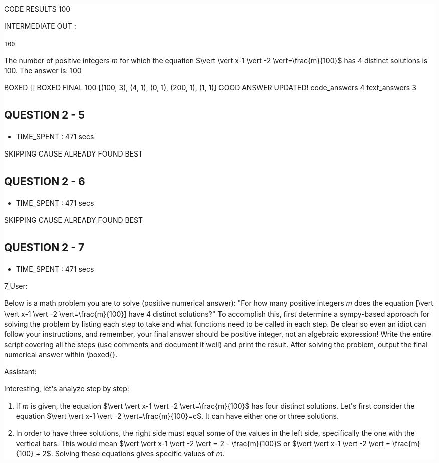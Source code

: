 CODE RESULTS 100

INTERMEDIATE OUT :
```output
100
```
The number of positive integers $m$ for which the equation $\vert \vert x-1 \vert -2 \vert=\frac{m}{100}$ has $4$ distinct solutions is $100$. The answer is: $100$

BOXED []
BOXED FINAL 100
[(100, 3), (4, 1), (0, 1), (200, 1), (1, 1)]
GOOD ANSWER UPDATED!
code_answers 4 text_answers 3



## QUESTION 2 - 5 
- TIME_SPENT : 471 secs

SKIPPING CAUSE ALREADY FOUND BEST



## QUESTION 2 - 6 
- TIME_SPENT : 471 secs

SKIPPING CAUSE ALREADY FOUND BEST



## QUESTION 2 - 7 
- TIME_SPENT : 471 secs

7_User:

Below is a math problem you are to solve (positive numerical answer):
"For how many positive integers $m$ does the equation \[\vert \vert x-1 \vert -2 \vert=\frac{m}{100}\] have $4$ distinct solutions?"
To accomplish this, first determine a sympy-based approach for solving the problem by listing each step to take and what functions need to be called in each step. Be clear so even an idiot can follow your instructions, and remember, your final answer should be positive integer, not an algebraic expression!
Write the entire script covering all the steps (use comments and document it well) and print the result. After solving the problem, output the final numerical answer within \boxed{}.

Assistant: 

Interesting, let's analyze step by step:



1. If $m$ is given, the equation $\vert \vert x-1 \vert -2 \vert=\frac{m}{100}$ has four distinct solutions. Let's first consider the equation $\vert \vert x-1 \vert -2 \vert=\frac{m}{100}=c$. It can have either one or three solutions.

2. In order to have three solutions, the right side must equal some of the values in the left side, specifically the one with the vertical bars. This would mean $\vert \vert x-1 \vert -2 \vert = 2 - \frac{m}{100}$ or $\vert \vert x-1 \vert -2 \vert = \frac{m}{100} + 2$. Solving these equations gives specific values of $m$.
